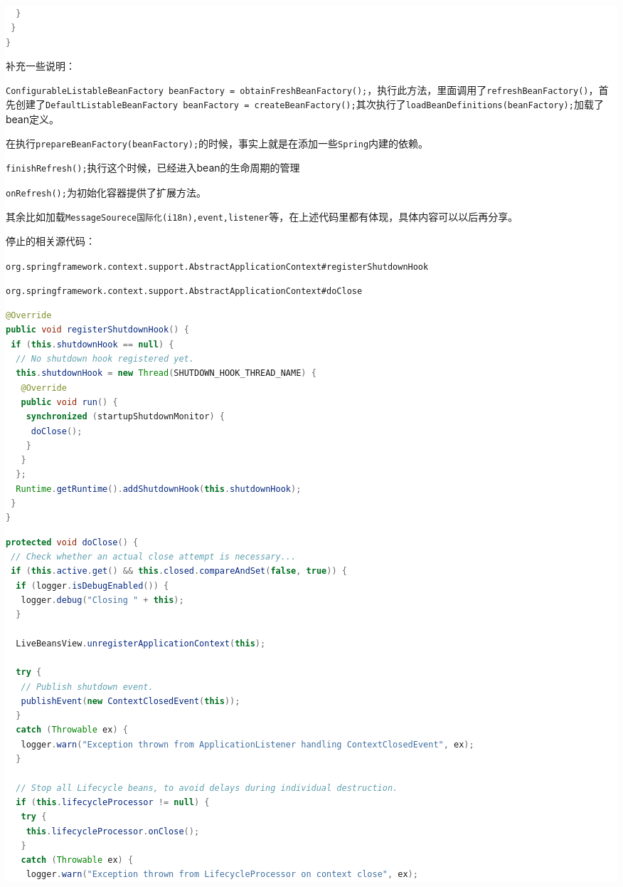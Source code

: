 ```java
  }
 }
}
```

补充一些说明：

`ConfigurableListableBeanFactory beanFactory = obtainFreshBeanFactory();`，执行此方法，里面调用了`refreshBeanFactory()`，首先创建了`DefaultListableBeanFactory beanFactory = createBeanFactory();`其次执行了`loadBeanDefinitions(beanFactory);`加载了bean定义。

在执行`prepareBeanFactory(beanFactory);`的时候，事实上就是在添加一些`Spring`内建的依赖。

`finishRefresh();`执行这个时候，已经进入bean的生命周期的管理

`onRefresh();`为初始化容器提供了扩展方法。

其余比如加载`MessageSourece国际化(i18n),event,listener`等，在上述代码里都有体现，具体内容可以以后再分享。

停止的相关源代码：

`org.springframework.context.support.AbstractApplicationContext#registerShutdownHook`

`org.springframework.context.support.AbstractApplicationContext#doClose`

```java
@Override
public void registerShutdownHook() {
 if (this.shutdownHook == null) {
  // No shutdown hook registered yet.
  this.shutdownHook = new Thread(SHUTDOWN_HOOK_THREAD_NAME) {
   @Override
   public void run() {
    synchronized (startupShutdownMonitor) {
     doClose();
    }
   }
  };
  Runtime.getRuntime().addShutdownHook(this.shutdownHook);
 }
}
```

```java
protected void doClose() {
 // Check whether an actual close attempt is necessary...
 if (this.active.get() && this.closed.compareAndSet(false, true)) {
  if (logger.isDebugEnabled()) {
   logger.debug("Closing " + this);
  }

  LiveBeansView.unregisterApplicationContext(this);

  try {
   // Publish shutdown event.
   publishEvent(new ContextClosedEvent(this));
  }
  catch (Throwable ex) {
   logger.warn("Exception thrown from ApplicationListener handling ContextClosedEvent", ex);
  }

  // Stop all Lifecycle beans, to avoid delays during individual destruction.
  if (this.lifecycleProcessor != null) {
   try {
    this.lifecycleProcessor.onClose();
   }
   catch (Throwable ex) {
    logger.warn("Exception thrown from LifecycleProcessor on context close", ex);
```